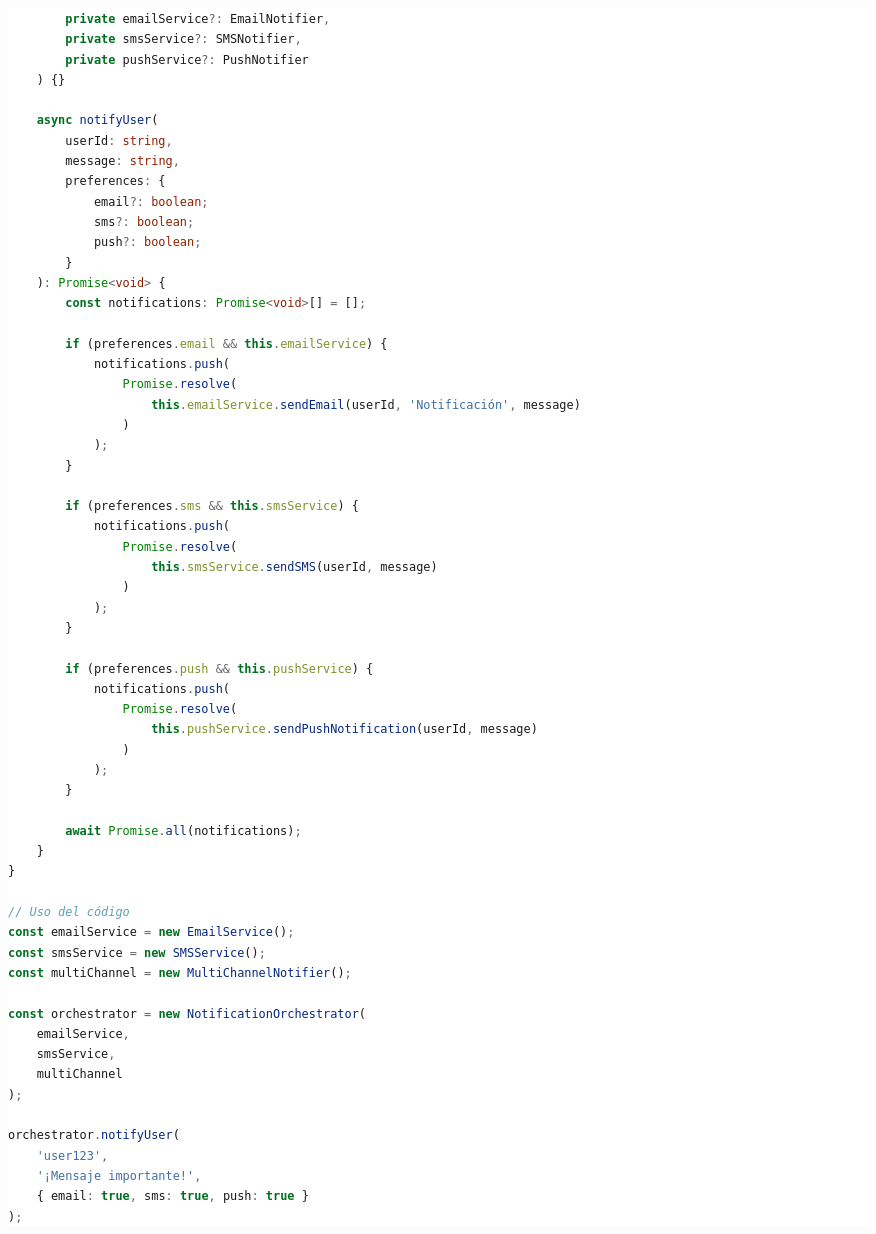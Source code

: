 ```typescript
        private emailService?: EmailNotifier,
        private smsService?: SMSNotifier,
        private pushService?: PushNotifier
    ) {}

    async notifyUser(
        userId: string,
        message: string,
        preferences: {
            email?: boolean;
            sms?: boolean;
            push?: boolean;
        }
    ): Promise<void> {
        const notifications: Promise<void>[] = [];

        if (preferences.email && this.emailService) {
            notifications.push(
                Promise.resolve(
                    this.emailService.sendEmail(userId, 'Notificación', message)
                )
            );
        }

        if (preferences.sms && this.smsService) {
            notifications.push(
                Promise.resolve(
                    this.smsService.sendSMS(userId, message)
                )
            );
        }

        if (preferences.push && this.pushService) {
            notifications.push(
                Promise.resolve(
                    this.pushService.sendPushNotification(userId, message)
                )
            );
        }

        await Promise.all(notifications);
    }
}

// Uso del código
const emailService = new EmailService();
const smsService = new SMSService();
const multiChannel = new MultiChannelNotifier();

const orchestrator = new NotificationOrchestrator(
    emailService,
    smsService,
    multiChannel
);

orchestrator.notifyUser(
    'user123',
    '¡Mensaje importante!',
    { email: true, sms: true, push: true }
);
```
